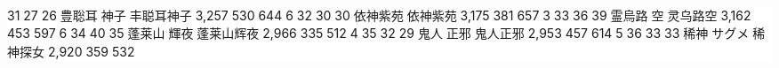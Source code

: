 <tr>
<td>31</td>
<td>27</td>
<td>26</td>
<td>豊聡耳 神子</td>
<td>丰聪耳神子</td>
<td>3,257</td>
<td>530</td>
<td>644</td>
<td>6
</td></tr>
<tr>
<td>32</td>
<td>30</td>
<td>30</td>
<td>依神紫苑</td>
<td>依神紫苑</td>
<td>3,175</td>
<td>381</td>
<td>657</td>
<td>3
</td></tr>
<tr>
<td>33</td>
<td>36</td>
<td>39</td>
<td>霊烏路 空</td>
<td>灵乌路空</td>
<td>3,162</td>
<td>453</td>
<td>597</td>
<td>6
</td></tr>
<tr>
<td>34</td>
<td>40</td>
<td>35</td>
<td>蓬莱山 輝夜</td>
<td>蓬莱山辉夜</td>
<td>2,966</td>
<td>335</td>
<td>512</td>
<td>4
</td></tr>
<tr>
<td>35</td>
<td>32</td>
<td>29</td>
<td>鬼人 正邪</td>
<td>鬼人正邪</td>
<td>2,953</td>
<td>457</td>
<td>614</td>
<td>5
</td></tr>
<tr>
<td>36</td>
<td>33</td>
<td>33</td>
<td>稀神 サグメ</td>
<td>稀神探女</td>
<td>2,920</td>
<td>359</td>
<td>532</td>